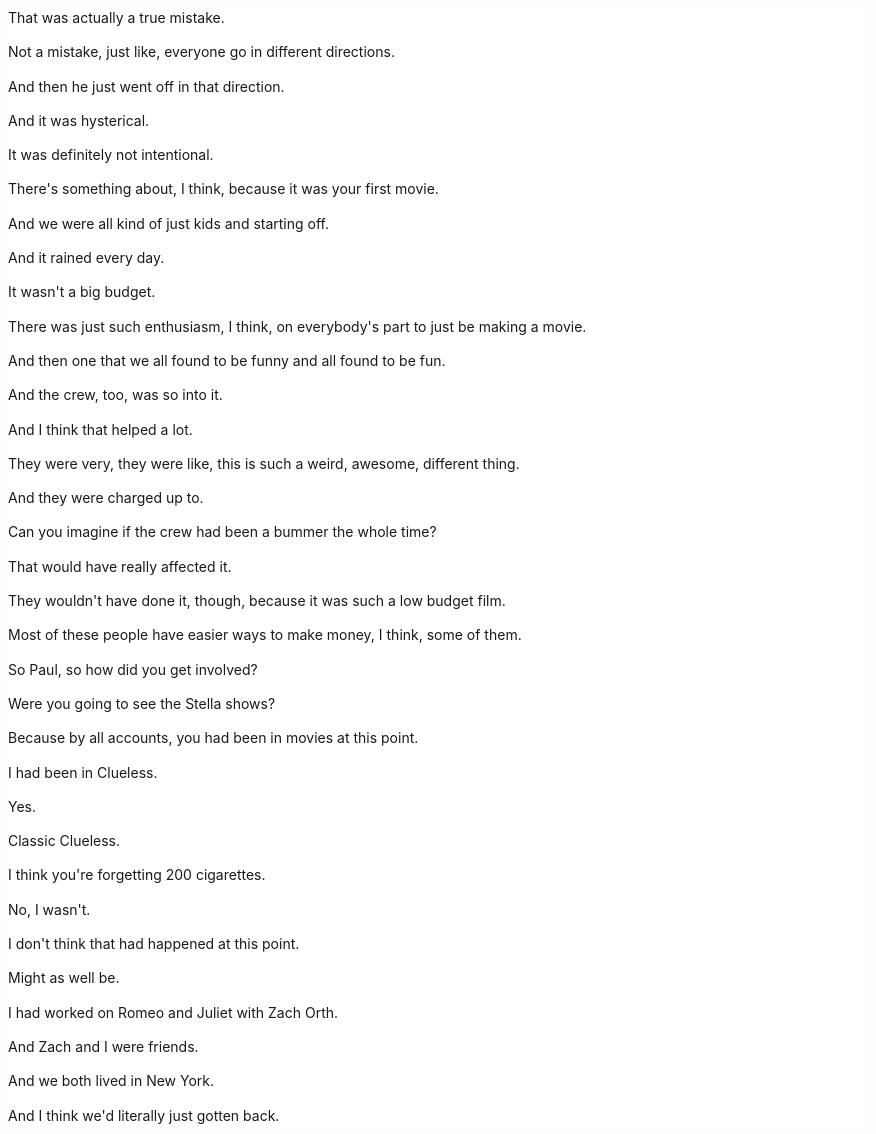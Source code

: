 That was actually a true mistake.

Not a mistake, just like, everyone go in different directions.

And then he just went off in that direction.

And it was hysterical.

It was definitely not intentional.

There's something about, I think, because it was your first movie.

And we were all kind of just kids and starting off.

And it rained every day.

It wasn't a big budget.

There was just such enthusiasm, I think, on everybody's part to just be making a movie.

And then one that we all found to be funny and all found to be fun.

And the crew, too, was so into it.

And I think that helped a lot.

They were very, they were like, this is such a weird, awesome, different thing.

And they were charged up to.

Can you imagine if the crew had been a bummer the whole time?

That would have really affected it.

They wouldn't have done it, though, because it was such a low budget film.

Most of these people have easier ways to make money, I think, some of them.

So Paul, so how did you get involved?

Were you going to see the Stella shows?

Because by all accounts, you had been in movies at this point.

I had been in Clueless.

Yes.

Classic Clueless.

I think you're forgetting 200 cigarettes.

No, I wasn't.

I don't think that had happened at this point.

Might as well be.

I had worked on Romeo and Juliet with Zach Orth.

And Zach and I were friends.

And we both lived in New York.

And I think we'd literally just gotten back.

